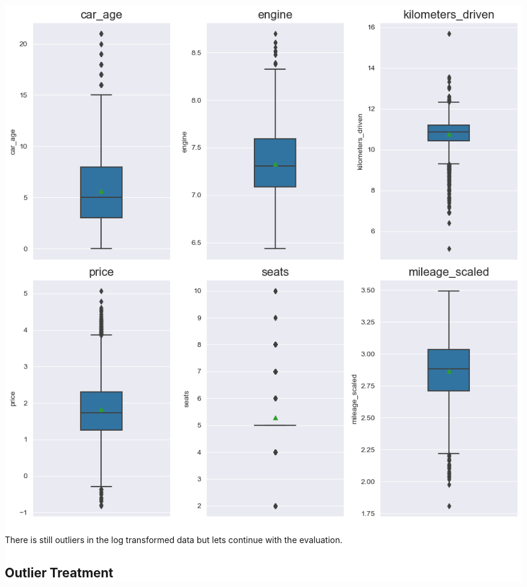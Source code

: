
    
![png](output_22_0.png)
    


There is still outliers in the log transformed data but lets continue with the evaluation.

## Outlier Treatment
